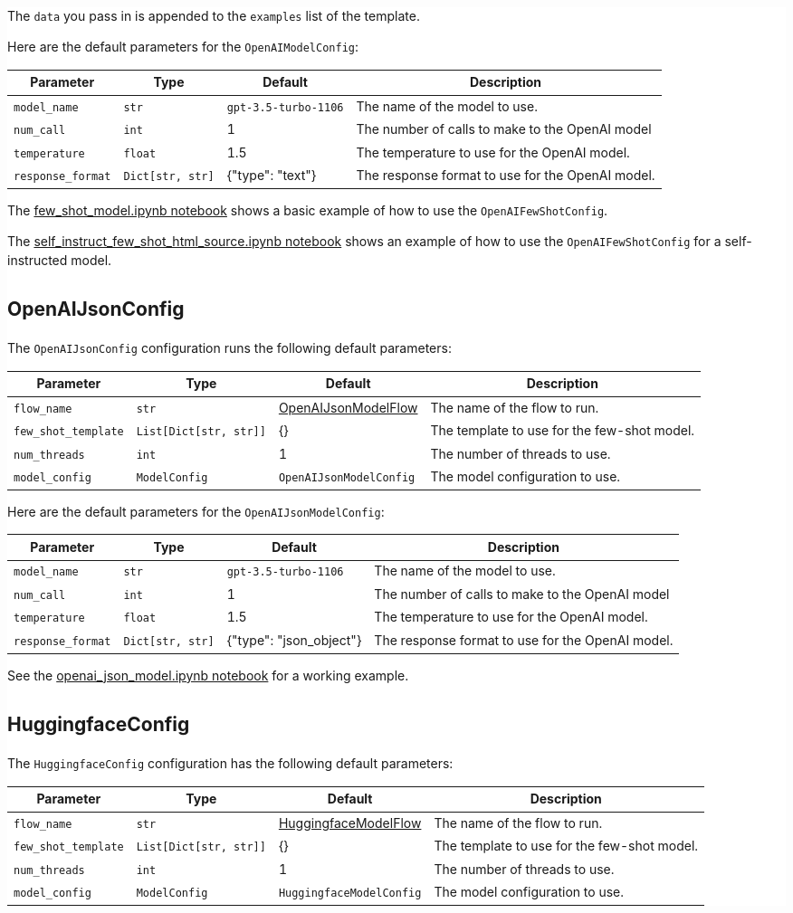 The `data` you pass in is appended to the `examples` list of the template.

Here are the default parameters for the `OpenAIModelConfig`:

| Parameter | Type | Default | Description |
| --- | --- | --- | --- |
| `model_name` | `str` | `gpt-3.5-turbo-1106` | The name of the model to use. |
| `num_call` | `int` | 1 | The number of calls to make to the OpenAI model |
| `temperature` | `float` | 1.5 | The temperature to use for the OpenAI model. |
| `response_format` | `Dict[str, str]` | {"type": "text"} | The response format to use for the OpenAI model. |

 The [few_shot_model.ipynb notebook](./few_shot_model.ipynb) shows a basic example of how to use the `OpenAIFewShotConfig`.

 The [self_instruct_few_shot_html_source.ipynb notebook](./self_instruct_few_shot_html_source.ipynb) shows an example of how to use the `OpenAIFewShotConfig` for a self-instructed model.

## OpenAIJsonConfig
The `OpenAIJsonConfig` configuration runs the following default parameters:

| Parameter | Type | Default | Description |
| --- | --- | --- | --- |
| `flow_name` | `str` | [OpenAIJsonModelFlow](../../README.md#jsonmodel) | The name of the flow to run. |
| `few_shot_template` | `List[Dict[str, str]]` | {} | The template to use for the few-shot model. |
| `num_threads` | `int` | 1 | The number of threads to use. |
| `model_config` | `ModelConfig` | `OpenAIJsonModelConfig` | The model configuration to use. |

Here are the default parameters for the `OpenAIJsonModelConfig`:

| Parameter | Type | Default | Description |
| --- | --- | --- | --- |
| `model_name` | `str` | `gpt-3.5-turbo-1106` | The name of the model to use. |
| `num_call` | `int` | 1 | The number of calls to make to the OpenAI model |
| `temperature` | `float` | 1.5 | The temperature to use for the OpenAI model. |
| `response_format` | `Dict[str, str]` | {"type": "json_object"} | The response format to use for the OpenAI model. |

See the [openai_json_model.ipynb notebook](./openai_json_model.ipynb) for a working example.

## HuggingfaceConfig
The `HuggingfaceConfig` configuration has the following default parameters:

| Parameter | Type | Default | Description |
| --- | --- | --- | --- |
| `flow_name` | `str` | [HuggingfaceModelFlow](../../README.md#model) | The name of the flow to run. |
| `few_shot_template` | `List[Dict[str, str]]` | {} | The template to use for the few-shot model. |
| `num_threads` | `int` | 1 | The number of threads to use. |
| `model_config` | `ModelConfig` | `HuggingfaceModelConfig` | The model configuration to use. |
